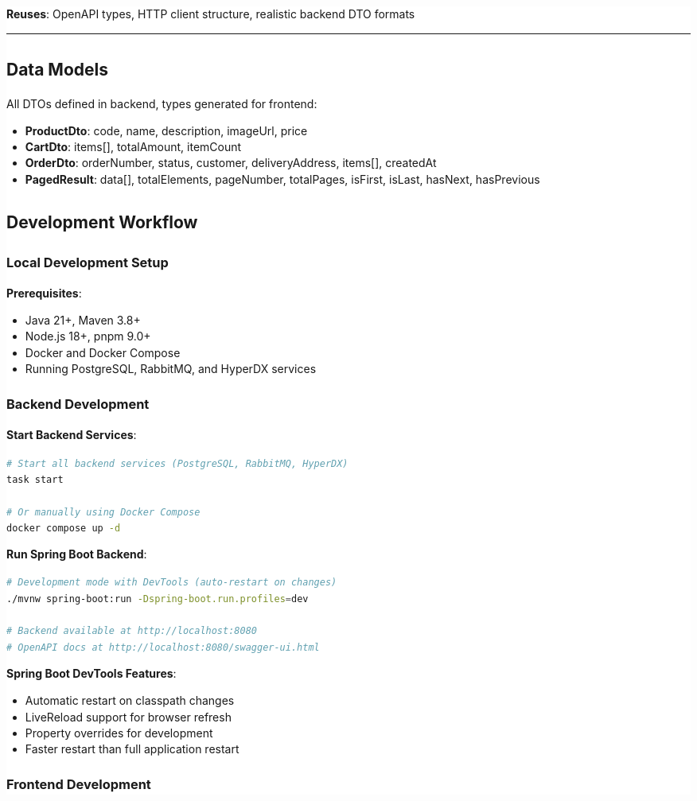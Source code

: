 **Reuses**: OpenAPI types, HTTP client structure, realistic backend DTO formats

---

## Data Models

All DTOs defined in backend, types generated for frontend:

- **ProductDto**: code, name, description, imageUrl, price
- **CartDto**: items[], totalAmount, itemCount
- **OrderDto**: orderNumber, status, customer, deliveryAddress, items[], createdAt
- **PagedResult<T>**: data[], totalElements, pageNumber, totalPages, isFirst, isLast, hasNext, hasPrevious

## Development Workflow

### Local Development Setup

**Prerequisites**:
- Java 21+, Maven 3.8+
- Node.js 18+, pnpm 9.0+
- Docker and Docker Compose
- Running PostgreSQL, RabbitMQ, and HyperDX services

### Backend Development

**Start Backend Services**:

```bash
# Start all backend services (PostgreSQL, RabbitMQ, HyperDX)
task start

# Or manually using Docker Compose
docker compose up -d
```

**Run Spring Boot Backend**:

```bash
# Development mode with DevTools (auto-restart on changes)
./mvnw spring-boot:run -Dspring-boot.run.profiles=dev

# Backend available at http://localhost:8080
# OpenAPI docs at http://localhost:8080/swagger-ui.html
```

**Spring Boot DevTools Features**:
- Automatic restart on classpath changes
- LiveReload support for browser refresh
- Property overrides for development
- Faster restart than full application restart

### Frontend Development
